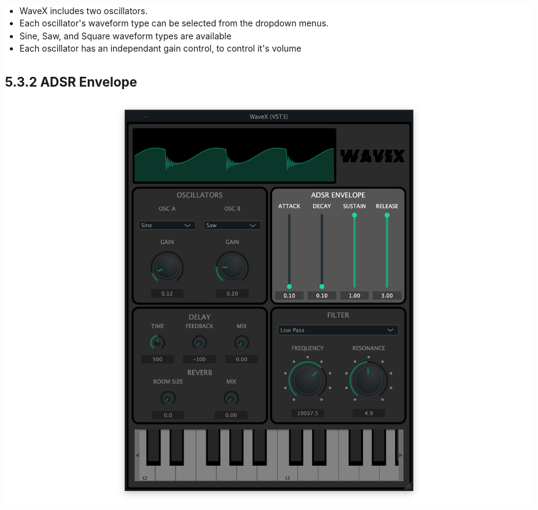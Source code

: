 - WaveX includes two oscillators.
- Each oscillator's waveform type can be selected from the dropdown menus.
- Sine, Saw, and Square waveform types are available
- Each oscillator has an independant gain control, to control it's volume

## 5.3.2 ADSR Envelope
<div align="center">
<img src="Deliverables/images/adsr.png" width="500">
</div>
